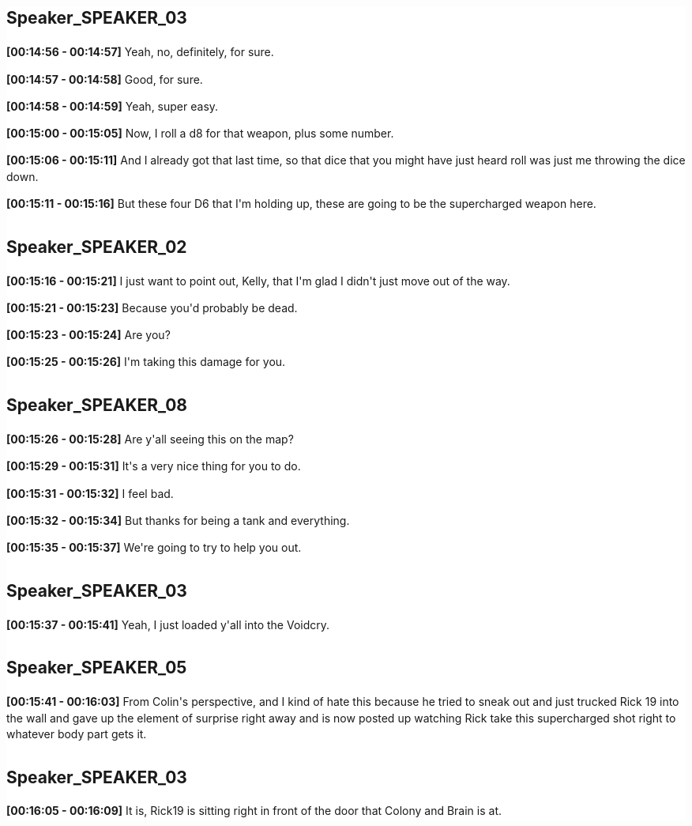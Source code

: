 
## Speaker_SPEAKER_03

**[00:14:56 - 00:14:57]** Yeah, no, definitely, for sure.

**[00:14:57 - 00:14:58]** Good, for sure.

**[00:14:58 - 00:14:59]** Yeah, super easy.

**[00:15:00 - 00:15:05]** Now, I roll a d8 for that weapon, plus some number.

**[00:15:06 - 00:15:11]** And I already got that last time, so that dice that you might have just heard roll was just me throwing the dice down.

**[00:15:11 - 00:15:16]** But these four D6 that I'm holding up, these are going to be the supercharged weapon here.


## Speaker_SPEAKER_02

**[00:15:16 - 00:15:21]** I just want to point out, Kelly, that I'm glad I didn't just move out of the way.

**[00:15:21 - 00:15:23]** Because you'd probably be dead.

**[00:15:23 - 00:15:24]** Are you?

**[00:15:25 - 00:15:26]** I'm taking this damage for you.


## Speaker_SPEAKER_08

**[00:15:26 - 00:15:28]** Are y'all seeing this on the map?

**[00:15:29 - 00:15:31]** It's a very nice thing for you to do.

**[00:15:31 - 00:15:32]** I feel bad.

**[00:15:32 - 00:15:34]** But thanks for being a tank and everything.

**[00:15:35 - 00:15:37]** We're going to try to help you out.


## Speaker_SPEAKER_03

**[00:15:37 - 00:15:41]** Yeah, I just loaded y'all into the Voidcry.


## Speaker_SPEAKER_05

**[00:15:41 - 00:16:03]** From Colin's perspective, and I kind of hate this because he tried to sneak out and just trucked Rick 19 into the wall and gave up the element of surprise right away and is now posted up watching Rick take this supercharged shot right to whatever body part gets it.


## Speaker_SPEAKER_03

**[00:16:05 - 00:16:09]** It is, Rick19 is sitting right in front of the door that Colony and Brain is at.

